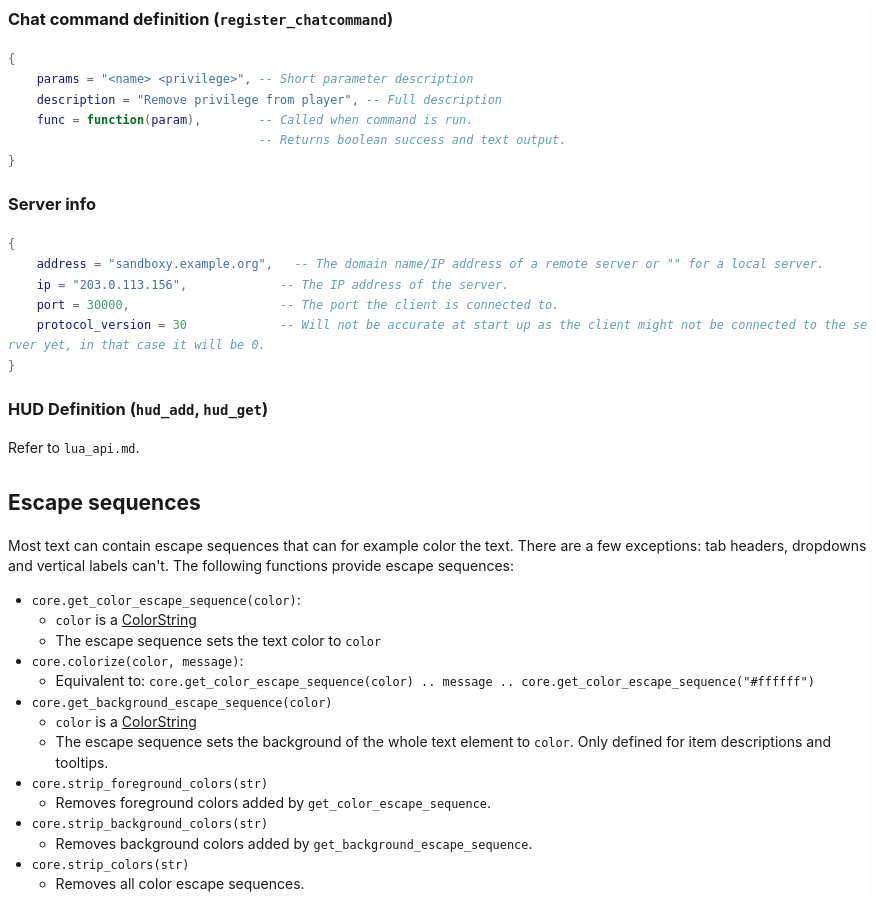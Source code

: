 
### Chat command definition (`register_chatcommand`)

```lua
{
    params = "<name> <privilege>", -- Short parameter description
    description = "Remove privilege from player", -- Full description
    func = function(param),        -- Called when command is run.
                                   -- Returns boolean success and text output.
}
```

### Server info

```lua
{
    address = "sandboxy.example.org",   -- The domain name/IP address of a remote server or "" for a local server.
    ip = "203.0.113.156",             -- The IP address of the server.
    port = 30000,                     -- The port the client is connected to.
    protocol_version = 30             -- Will not be accurate at start up as the client might not be connected to the server yet, in that case it will be 0.
}
```

### HUD Definition (`hud_add`, `hud_get`)

Refer to `lua_api.md`.

Escape sequences
----------------
Most text can contain escape sequences that can for example color the text.
There are a few exceptions: tab headers, dropdowns and vertical labels can't.
The following functions provide escape sequences:
* `core.get_color_escape_sequence(color)`:
    * `color` is a [ColorString](#colorstring)
    * The escape sequence sets the text color to `color`
* `core.colorize(color, message)`:
    * Equivalent to:
      `core.get_color_escape_sequence(color) ..
       message ..
       core.get_color_escape_sequence("#ffffff")`
* `core.get_background_escape_sequence(color)`
    * `color` is a [ColorString](#colorstring)
    * The escape sequence sets the background of the whole text element to
      `color`. Only defined for item descriptions and tooltips.
* `core.strip_foreground_colors(str)`
    * Removes foreground colors added by `get_color_escape_sequence`.
* `core.strip_background_colors(str)`
    * Removes background colors added by `get_background_escape_sequence`.
* `core.strip_colors(str)`
    * Removes all color escape sequences.
